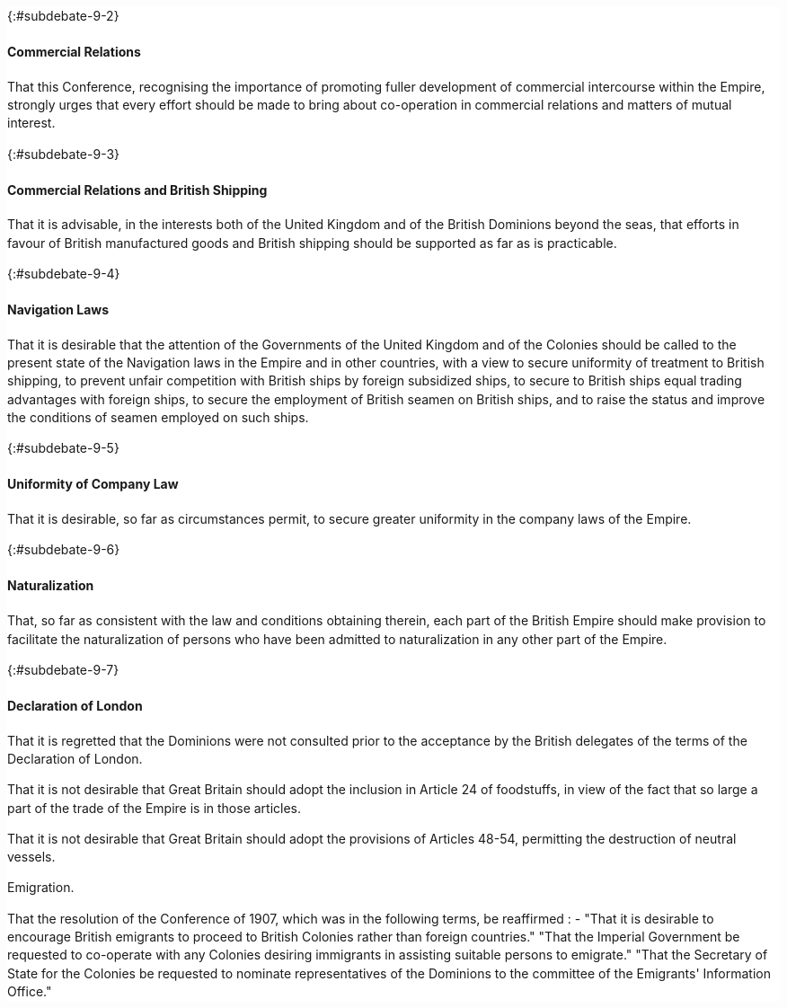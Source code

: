{:#subdebate-9-2}
#### Commercial Relations

That this Conference, recognising the importance of promoting fuller development of commercial intercourse within the Empire, strongly urges that every effort should be made to bring about co-operation in commercial relations and matters of mutual interest. 

{:#subdebate-9-3}
#### Commercial Relations and British Shipping

That it is advisable, in the interests both of the United Kingdom and of the British Dominions beyond the seas, that efforts in favour of British manufactured goods and British shipping should be supported as far as is practicable. 

{:#subdebate-9-4}
#### Navigation Laws

That it is desirable that the attention of the Governments of the United Kingdom and of the Colonies should be called to the present state of the Navigation laws in the Empire and in other countries, with a view to secure uniformity of treatment to British shipping, to prevent unfair competition with British ships by foreign subsidized ships, to secure to British ships equal trading advantages with foreign ships, to secure the employment of British seamen on British ships, and to raise the status and improve the conditions of seamen employed on such ships. 

{:#subdebate-9-5}
#### Uniformity of Company Law

That it is desirable, so far as circumstances permit, to secure greater uniformity in the company laws of the Empire. 

{:#subdebate-9-6}
#### Naturalization

That, so far as consistent with the law and conditions obtaining therein, each part of the British Empire should make provision to facilitate the naturalization of persons who have been admitted to naturalization in any other part of the Empire. 

{:#subdebate-9-7}
#### Declaration of London

That it is regretted that the Dominions were  not consulted prior to the acceptance by the British delegates of the terms of the Declaration of London. 

That it is not desirable that Great Britain should adopt the inclusion in Article 24 of foodstuffs, in view of the fact that so large a part of the trade of the Empire is in those articles. 

That it is not desirable that Great Britain should adopt the provisions of Articles 48-54, permitting the destruction of neutral vessels. 

Emigration. 

That the resolution of the Conference of 1907, which was in the following terms, be reaffirmed :  - "That it is desirable to encourage British emigrants to proceed to British Colonies rather than foreign countries." "That the Imperial Government be requested to co-operate with any Colonies desiring immigrants in assisting suitable persons to emigrate." "That the Secretary of State for the Colonies be requested to nominate representatives of the Dominions to the committee of the Emigrants' Information Office." 
